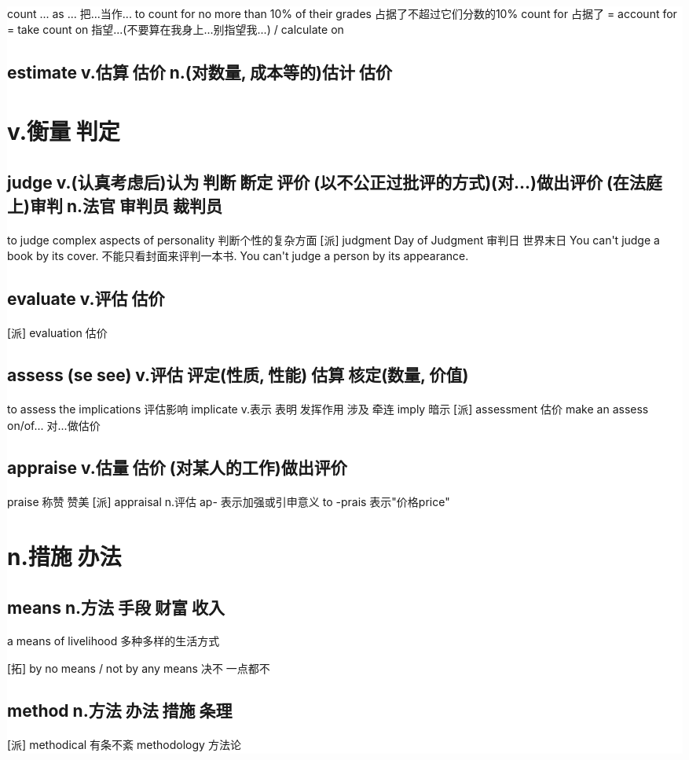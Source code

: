 count ... as ... 把...当作...
to count for no more than 10% of their grades 占据了不超过它们分数的10%
count for 占据了 = account for = take 
count on 指望...(不要算在我身上...别指望我...) / calculate on

## estimate v.估算 估价 n.(对数量, 成本等的)估计 估价 

# v.衡量 判定 

## judge v.(认真考虑后)认为 判断 断定 评价 (以不公正过批评的方式)(对...)做出评价 (在法庭上)审判 n.法官 审判员 裁判员 

to judge complex aspects of personality 判断个性的复杂方面 
[派] judgment 
Day of Judgment 审判日 世界末日 
You can't judge a book by its cover. 不能只看封面来评判一本书. 
You can't judge a person by its appearance. 

## evaluate v.评估 估价 

[派] evaluation 估价 

## assess (se see) v.评估 评定(性质, 性能) 估算 核定(数量, 价值) 

to assess the implications 评估影响
implicate v.表示 表明 发挥作用 涉及 牵连 
imply 暗示 
[派] assessment 估价 make an assess on/of... 对...做估价

## appraise v.估量 估价 (对某人的工作)做出评价 

praise 称赞 赞美
[派] appraisal n.评估 
ap- 表示加强或引申意义 to 
-prais 表示"价格price"

# n.措施 办法 

## means n.方法 手段 财富 收入 

a means of livelihood 多种多样的生活方式 

[拓] by no means / not by any means 决不 一点都不 

## method n.方法 办法 措施 条理 

[派] methodical 有条不紊 
methodology 方法论 
